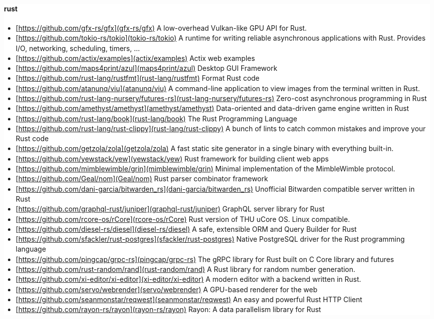 #### rust
* [https://github.com/gfx-rs/gfx](gfx-rs/gfx) A low-overhead Vulkan-like GPU API for Rust.
* [https://github.com/tokio-rs/tokio](tokio-rs/tokio) A runtime for writing reliable asynchronous applications with Rust. Provides I/O, networking, scheduling, timers, ...
* [https://github.com/actix/examples](actix/examples) Actix web examples
* [https://github.com/maps4print/azul](maps4print/azul) Desktop GUI Framework
* [https://github.com/rust-lang/rustfmt](rust-lang/rustfmt) Format Rust code
* [https://github.com/atanunq/viu](atanunq/viu) A command-line application to view images from the terminal written in Rust.
* [https://github.com/rust-lang-nursery/futures-rs](rust-lang-nursery/futures-rs) Zero-cost asynchronous programming in Rust
* [https://github.com/amethyst/amethyst](amethyst/amethyst) Data-oriented and data-driven game engine written in Rust
* [https://github.com/rust-lang/book](rust-lang/book) The Rust Programming Language
* [https://github.com/rust-lang/rust-clippy](rust-lang/rust-clippy) A bunch of lints to catch common mistakes and improve your Rust code
* [https://github.com/getzola/zola](getzola/zola) A fast static site generator in a single binary with everything built-in.
* [https://github.com/yewstack/yew](yewstack/yew) Rust framework for building client web apps
* [https://github.com/mimblewimble/grin](mimblewimble/grin) Minimal implementation of the MimbleWimble protocol.
* [https://github.com/Geal/nom](Geal/nom) Rust parser combinator framework
* [https://github.com/dani-garcia/bitwarden_rs](dani-garcia/bitwarden_rs) Unofficial Bitwarden compatible server written in Rust
* [https://github.com/graphql-rust/juniper](graphql-rust/juniper) GraphQL server library for Rust
* [https://github.com/rcore-os/rCore](rcore-os/rCore) Rust version of THU uCore OS. Linux compatible.
* [https://github.com/diesel-rs/diesel](diesel-rs/diesel) A safe, extensible ORM and Query Builder for Rust
* [https://github.com/sfackler/rust-postgres](sfackler/rust-postgres) Native PostgreSQL driver for the Rust programming language
* [https://github.com/pingcap/grpc-rs](pingcap/grpc-rs) The gRPC library for Rust built on C Core library and futures
* [https://github.com/rust-random/rand](rust-random/rand) A Rust library for random number generation.
* [https://github.com/xi-editor/xi-editor](xi-editor/xi-editor) A modern editor with a backend written in Rust.
* [https://github.com/servo/webrender](servo/webrender) A GPU-based renderer for the web
* [https://github.com/seanmonstar/reqwest](seanmonstar/reqwest) An easy and powerful Rust HTTP Client
* [https://github.com/rayon-rs/rayon](rayon-rs/rayon) Rayon: A data parallelism library for Rust
